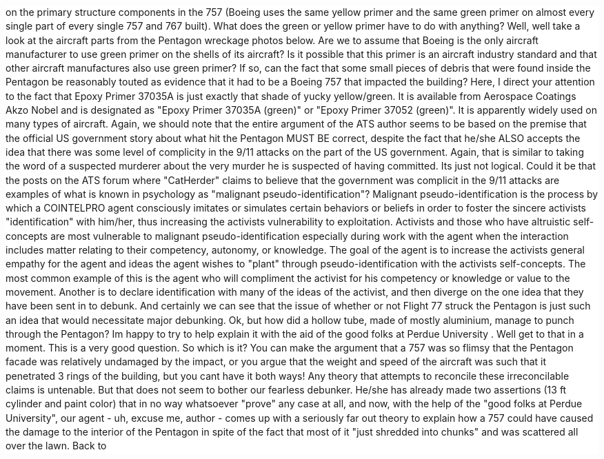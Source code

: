 on the primary structure components in the 757 (Boeing uses the same yellow
primer and the same green primer on almost every single part of every single
757 and 767 built).
What does the green or yellow primer
have to do with anything? Well, well take a look at the aircraft parts from
the Pentagon wreckage photos below.
Are
we to assume that Boeing is the only aircraft manufacturer to use green primer
on the shells of its aircraft? Is it possible that this primer is an aircraft
industry standard and that other aircraft manufactures also use green primer? If
so, can the fact that some small pieces of debris that were found inside the
Pentagon be reasonably touted as evidence that it had to be a Boeing
757 that impacted the building?
Here,
I direct your attention to the fact that Epoxy Primer 37035A is just exactly
that shade of yucky yellow/green. It is available from
Aerospace Coatings Akzo Nobel and is designated as "Epoxy
Primer 37035A (green)" or "Epoxy Primer 37052 (green)". It is apparently widely
used on many types of aircraft.
Again, we should note that the entire argument of the ATS author seems to
be based on the premise that the official US government story about what hit the
Pentagon MUST BE correct, despite the fact that he/she ALSO accepts the idea
that there was some level of complicity in the 9/11 attacks on the part of the
US government. Again, that is similar to taking the word of a suspected murderer
about the very murder he is suspected of having committed. Its just not
logical. Could it be that the posts on the ATS forum where "CatHerder" claims to
believe that the government was complicit in the 9/11 attacks are examples of
what is known in psychology as "malignant pseudo-identification"?
Malignant pseudo-identification is the process by which a COINTELPRO
agent consciously imitates or simulates certain behaviors or beliefs in order to
foster the sincere activists "identification" with him/her, thus increasing the
activists vulnerability to exploitation.
Activists and those who have altruistic self-concepts are most vulnerable
to malignant pseudo-identification especially during work with the agent when
the interaction includes matter relating to their competency, autonomy, or
knowledge. The goal of the agent is to increase the activists general empathy
for the agent and ideas the agent wishes to "plant" through
pseudo-identification with the activists self-concepts.
The most common example
of this is the agent who will compliment the activist for his competency or
knowledge or value to the movement. Another is to declare identification with
many of the ideas of the activist, and then diverge on the one idea that they
have been sent in to debunk. And certainly we can see that the issue of whether
or not Flight 77 struck the Pentagon is just such an idea that would necessitate
major debunking.
Ok, but how did a hollow tube, made of mostly aluminium, manage to punch
through the Pentagon? Im happy to try to help explain it with the aid of
the good folks at Perdue University . Well get to that in a
moment.
This
is a very good question. So which is it? You can make the argument that a 757
was so flimsy that the Pentagon facade was relatively undamaged by the impact,
or you argue that the weight and speed of the aircraft was such that it
penetrated 3 rings of the building, but you cant have it both ways! Any
theory that attempts to reconcile these irreconcilable claims is untenable.
But
that does not seem to bother our fearless debunker. He/she has already made two
assertions (13 ft cylinder and paint color) that in no way whatsoever "prove"
any case at all, and now, with the help of the "good folks at Perdue
University", our agent - uh, excuse me, author - comes up with a seriously far
out theory to explain how a 757 could have caused the damage to the interior of
the Pentagon in spite of the fact that most of it "just shredded into chunks"
and was scattered all over the lawn.
Back to